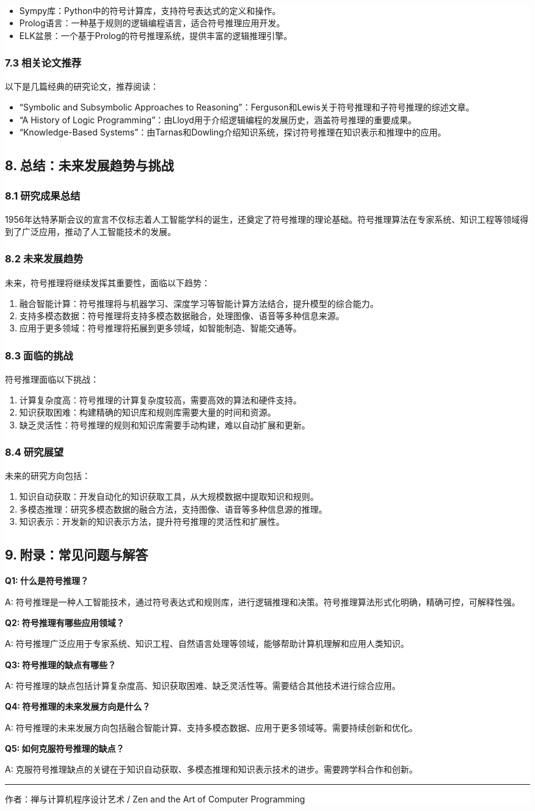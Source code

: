- Sympy库：Python中的符号计算库，支持符号表达式的定义和操作。
- Prolog语言：一种基于规则的逻辑编程语言，适合符号推理应用开发。
- ELK盆景：一个基于Prolog的符号推理系统，提供丰富的逻辑推理引擎。

### 7.3 相关论文推荐

以下是几篇经典的研究论文，推荐阅读：

- “Symbolic and Subsymbolic Approaches to Reasoning”：Ferguson和Lewis关于符号推理和子符号推理的综述文章。
- “A History of Logic Programming”：由Lloyd用于介绍逻辑编程的发展历史，涵盖符号推理的重要成果。
- “Knowledge-Based Systems”：由Tarnas和Dowling介绍知识系统，探讨符号推理在知识表示和推理中的应用。

## 8. 总结：未来发展趋势与挑战

### 8.1 研究成果总结

1956年达特茅斯会议的宣言不仅标志着人工智能学科的诞生，还奠定了符号推理的理论基础。符号推理算法在专家系统、知识工程等领域得到了广泛应用，推动了人工智能技术的发展。

### 8.2 未来发展趋势

未来，符号推理将继续发挥其重要性，面临以下趋势：

1. 融合智能计算：符号推理将与机器学习、深度学习等智能计算方法结合，提升模型的综合能力。
2. 支持多模态数据：符号推理将支持多模态数据融合，处理图像、语音等多种信息来源。
3. 应用于更多领域：符号推理将拓展到更多领域，如智能制造、智能交通等。

### 8.3 面临的挑战

符号推理面临以下挑战：

1. 计算复杂度高：符号推理的计算复杂度较高，需要高效的算法和硬件支持。
2. 知识获取困难：构建精确的知识库和规则库需要大量的时间和资源。
3. 缺乏灵活性：符号推理的规则和知识库需要手动构建，难以自动扩展和更新。

### 8.4 研究展望

未来的研究方向包括：

1. 知识自动获取：开发自动化的知识获取工具，从大规模数据中提取知识和规则。
2. 多模态推理：研究多模态数据的融合方法，支持图像、语音等多种信息源的推理。
3. 知识表示：开发新的知识表示方法，提升符号推理的灵活性和扩展性。

## 9. 附录：常见问题与解答

**Q1: 什么是符号推理？**

A: 符号推理是一种人工智能技术，通过符号表达式和规则库，进行逻辑推理和决策。符号推理算法形式化明确，精确可控，可解释性强。

**Q2: 符号推理有哪些应用领域？**

A: 符号推理广泛应用于专家系统、知识工程、自然语言处理等领域，能够帮助计算机理解和应用人类知识。

**Q3: 符号推理的缺点有哪些？**

A: 符号推理的缺点包括计算复杂度高、知识获取困难、缺乏灵活性等。需要结合其他技术进行综合应用。

**Q4: 符号推理的未来发展方向是什么？**

A: 符号推理的未来发展方向包括融合智能计算、支持多模态数据、应用于更多领域等。需要持续创新和优化。

**Q5: 如何克服符号推理的缺点？**

A: 克服符号推理缺点的关键在于知识自动获取、多模态推理和知识表示技术的进步。需要跨学科合作和创新。

---

作者：禅与计算机程序设计艺术 / Zen and the Art of Computer Programming

